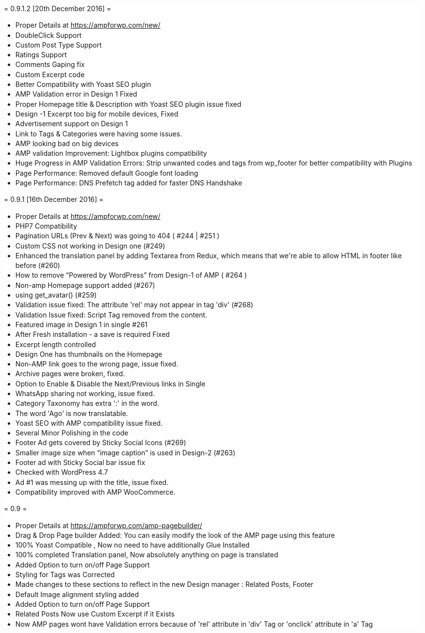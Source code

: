 = 0.9.1.2 [20th December 2016] =
* Proper Details at https://ampforwp.com/new/
* DoubleClick Support
* Custom Post Type Support
* Ratings Support
* Comments Gaping fix
* Custom Excerpt code
* Better Compatibility with Yoast SEO plugin
* AMP Validation error in Design 1 Fixed
* Proper Homepage title & Description with Yoast SEO plugin issue fixed
* Design -1 Excerpt too big for mobile devices, Fixed
* Advertisement support on Design 1
* Link to Tags & Categories were having some issues.
* AMP looking bad on big devices
* AMP validation Improvement: Lightbox plugins compatibility
* Huge Progress in AMP Validation Errors: Strip unwanted codes and tags from wp_footer for better compatibility with Plugins
* Page Performance: Removed default Google font loading
* Page Performance: DNS Prefetch tag added for faster DNS Handshake

= 0.9.1 [16th December 2016] =
* Proper Details at https://ampforwp.com/new/
* PHP7 Compatibility
* Pagination URLs (Prev & Next) was going to 404 ( #244 | #251 )
* Custom CSS not working in Design one (#249)
* Enhanced the translation panel by adding Textarea from Redux, which means that we're able to allow HTML in footer like before (#260)
* How to remove “Powered by WordPress” from Design-1 of AMP ( #264 )
* Non-amp Homepage support added (#267)
* using get_avatar() (#259)
* Validation issue fixed: The attribute 'rel' may not appear in tag 'div' (#268)
* Validation Issue fixed: Script Tag removed from the content.
* Featured image in Design 1 in single #261
* After Fresh installation - a save is required Fixed
* Excerpt length controlled
* Design One has thumbnails on the Homepage
* Non-AMP link goes to the wrong page, issue fixed.
* Archive pages were broken, fixed.
* Option to Enable & Disable the Next/Previous links in Single
* WhatsApp sharing not working, issue fixed.
* Category Taxonomy has extra ':' in the word.
* The word 'Ago' is now translatable.
* Yoast SEO with AMP compatibility issue fixed.
* Several Minor Polishing in the code
* Footer Ad gets covered by Sticky Social Icons (#269)
* Smaller image size when “image caption” is used in Design-2 (#263)
* Footer ad with Sticky Social bar issue fix
* Checked with WordPress 4.7
* Ad #1 was messing up with the title, issue fixed.
* Compatibility improved with AMP WooCommerce.

= 0.9 =
* Proper Details at https://ampforwp.com/amp-pagebuilder/
* Drag & Drop Page builder Added: You can easily modify the look of the AMP page using this feature
* 100% Yoast Compatible , Now no need to have additionally Glue Installed
* 100% completed Translation panel, Now absolutely anything on page is translated
* Added Option to turn on/off Page Support
* Styling for Tags was Corrected
* Made changes to these sections to reflect in the new Design manager : Related Posts, Footer
* Default Image alignment styling added
* Added Option to turn on/off Page Support
* Related Posts Now use Custom Excerpt if it Exists
* Now AMP pages wont have Validation errors because of 'rel' attribute in 'div' Tag or 'onclick' attribute in 'a' Tag
